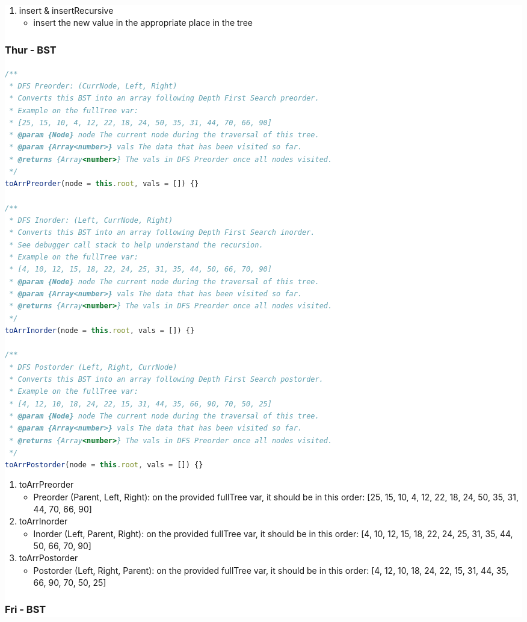 1. insert & insertRecursive
   - insert the new value in the appropriate place in the tree

### Thur - BST

```js
/**
 * DFS Preorder: (CurrNode, Left, Right)
 * Converts this BST into an array following Depth First Search preorder.
 * Example on the fullTree var:
 * [25, 15, 10, 4, 12, 22, 18, 24, 50, 35, 31, 44, 70, 66, 90]
 * @param {Node} node The current node during the traversal of this tree.
 * @param {Array<number>} vals The data that has been visited so far.
 * @returns {Array<number>} The vals in DFS Preorder once all nodes visited.
 */
toArrPreorder(node = this.root, vals = []) {}

/**
 * DFS Inorder: (Left, CurrNode, Right)
 * Converts this BST into an array following Depth First Search inorder.
 * See debugger call stack to help understand the recursion.
 * Example on the fullTree var:
 * [4, 10, 12, 15, 18, 22, 24, 25, 31, 35, 44, 50, 66, 70, 90]
 * @param {Node} node The current node during the traversal of this tree.
 * @param {Array<number>} vals The data that has been visited so far.
 * @returns {Array<number>} The vals in DFS Preorder once all nodes visited.
 */
toArrInorder(node = this.root, vals = []) {}

/**
 * DFS Postorder (Left, Right, CurrNode)
 * Converts this BST into an array following Depth First Search postorder.
 * Example on the fullTree var:
 * [4, 12, 10, 18, 24, 22, 15, 31, 44, 35, 66, 90, 70, 50, 25]
 * @param {Node} node The current node during the traversal of this tree.
 * @param {Array<number>} vals The data that has been visited so far.
 * @returns {Array<number>} The vals in DFS Preorder once all nodes visited.
 */
toArrPostorder(node = this.root, vals = []) {}
```

1. toArrPreorder
   - Preorder (Parent, Left, Right): on the provided fullTree var, it should be in this order: [25, 15, 10, 4, 12, 22, 18, 24, 50, 35, 31, 44, 70, 66, 90]
2. toArrInorder
   - Inorder (Left, Parent, Right): on the provided fullTree var, it should be in this order: [4, 10, 12, 15, 18, 22, 24, 25, 31, 35, 44, 50, 66, 70, 90]
3. toArrPostorder
   - Postorder (Left, Right, Parent): on the provided fullTree var, it should be in this order: [4, 12, 10, 18, 24, 22, 15, 31, 44, 35, 66, 90, 70, 50, 25]

### Fri - BST
